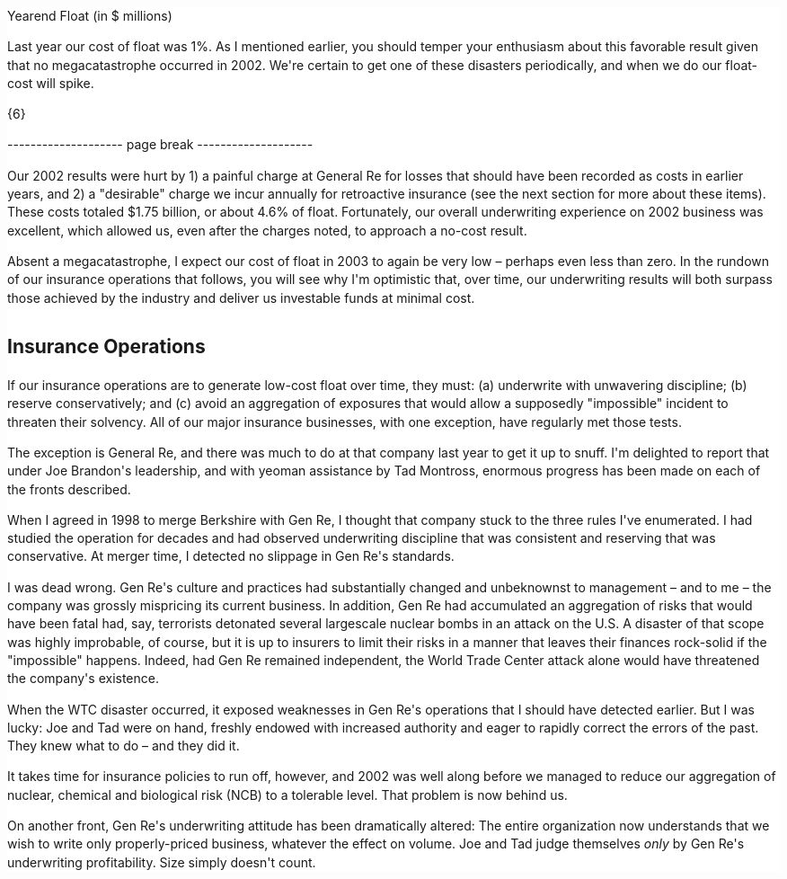 Yearend Float (in \$ millions)

Last year our cost of float was 1%. As I mentioned earlier, you should temper your enthusiasm about this favorable result given that no megacatastrophe occurred in 2002. We're certain to get one of these disasters periodically, and when we do our float-cost will spike.

{6}

-------------------- page break --------------------

Our 2002 results were hurt by 1) a painful charge at General Re for losses that should have been recorded as costs in earlier years, and 2) a "desirable" charge we incur annually for retroactive insurance (see the next section for more about these items). These costs totaled \$1.75 billion, or about 4.6% of float. Fortunately, our overall underwriting experience on 2002 business was excellent, which allowed us, even after the charges noted, to approach a no-cost result.

Absent a megacatastrophe, I expect our cost of float in 2003 to again be very low – perhaps even less than zero. In the rundown of our insurance operations that follows, you will see why I'm optimistic that, over time, our underwriting results will both surpass those achieved by the industry and deliver us investable funds at minimal cost.

## **Insurance Operations**

If our insurance operations are to generate low-cost float over time, they must: (a) underwrite with unwavering discipline; (b) reserve conservatively; and (c) avoid an aggregation of exposures that would allow a supposedly "impossible" incident to threaten their solvency. All of our major insurance businesses, with one exception, have regularly met those tests.

The exception is General Re, and there was much to do at that company last year to get it up to snuff. I'm delighted to report that under Joe Brandon's leadership, and with yeoman assistance by Tad Montross, enormous progress has been made on each of the fronts described.

When I agreed in 1998 to merge Berkshire with Gen Re, I thought that company stuck to the three rules I've enumerated. I had studied the operation for decades and had observed underwriting discipline that was consistent and reserving that was conservative. At merger time, I detected no slippage in Gen Re's standards.

I was dead wrong. Gen Re's culture and practices had substantially changed and unbeknownst to management – and to me – the company was grossly mispricing its current business. In addition, Gen Re had accumulated an aggregation of risks that would have been fatal had, say, terrorists detonated several largescale nuclear bombs in an attack on the U.S. A disaster of that scope was highly improbable, of course, but it is up to insurers to limit their risks in a manner that leaves their finances rock-solid if the "impossible" happens. Indeed, had Gen Re remained independent, the World Trade Center attack alone would have threatened the company's existence.

When the WTC disaster occurred, it exposed weaknesses in Gen Re's operations that I should have detected earlier. But I was lucky: Joe and Tad were on hand, freshly endowed with increased authority and eager to rapidly correct the errors of the past. They knew what to do – and they did it.

It takes time for insurance policies to run off, however, and 2002 was well along before we managed to reduce our aggregation of nuclear, chemical and biological risk (NCB) to a tolerable level. That problem is now behind us.

On another front, Gen Re's underwriting attitude has been dramatically altered: The entire organization now understands that we wish to write only properly-priced business, whatever the effect on volume. Joe and Tad judge themselves *only* by Gen Re's underwriting profitability. Size simply doesn't count.
